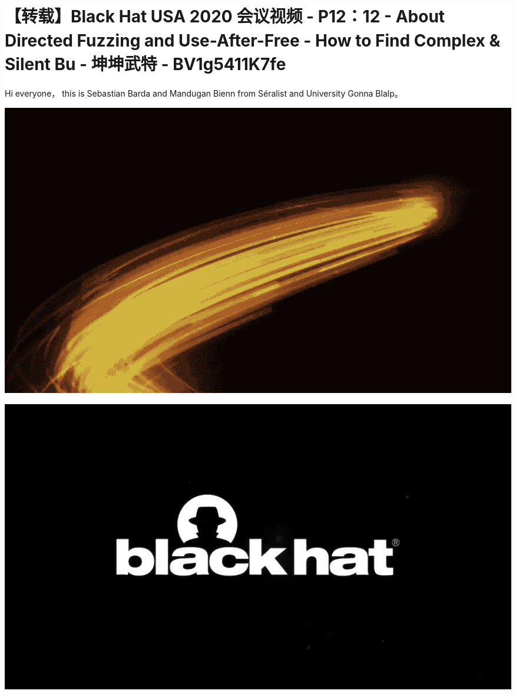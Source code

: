 # 【转载】Black Hat USA 2020 会议视频 - P12：12 - About Directed Fuzzing and Use-After-Free - How to Find Complex & Silent Bu - 坤坤武特 - BV1g5411K7fe

 Hi everyone， this is Sebastian Barda and Mandugan Bienn from Séralist and University Gonna Blalp。



![](img/8de7d750668d5d4885a2665bcc1694f1_1.png)

![](img/8de7d750668d5d4885a2665bcc1694f1_2.png)
